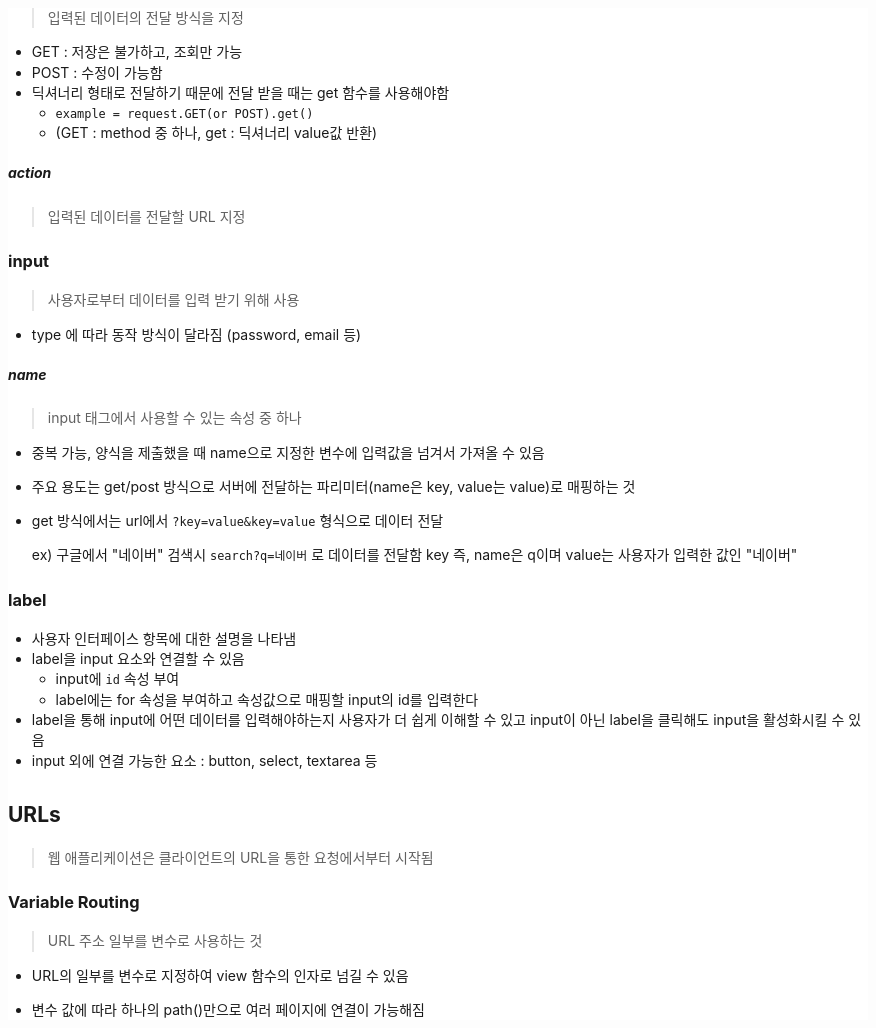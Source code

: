 > 입력된 데이터의 전달 방식을 지정

- GET : 저장은 불가하고, 조회만 가능
- POST : 수정이 가능함
- 딕셔너리 형태로 전달하기 때문에 전달 받을 때는 get 함수를 사용해야함
  - `example = request.GET(or POST).get()`
  - (GET : method 중 하나, get : 딕셔너리 value값 반환)


##### action

> 입력된 데이터를 전달할 URL 지정



### input

> 사용자로부터 데이터를 입력 받기 위해 사용

- type 에 따라 동작 방식이 달라짐 (password, email 등)

##### name

> input 태그에서 사용할 수 있는 속성 중 하나

- 중복 가능, 양식을 제출했을 때 name으로 지정한 변수에 입력값을 넘겨서 가져올 수 있음

- 주요 용도는 get/post 방식으로 서버에 전달하는 파리미터(name은 key, value는 value)로 매핑하는 것

- get 방식에서는 url에서 `?key=value&key=value` 형식으로 데이터 전달

  ex) 구글에서 "네이버" 검색시 `search?q=네이버` 로 데이터를 전달함 
  		key 즉, name은 q이며 value는 사용자가 입력한 값인 "네이버"



### label

- 사용자 인터페이스 항목에 대한 설명을 나타냄
- label을 input 요소와 연결할 수 있음
  - input에 `id` 속성 부여
  - label에는 for 속성을 부여하고 속성값으로 매핑할 input의 id를 입력한다
- label을 통해 input에 어떤 데이터를 입력해야하는지 사용자가 더 쉽게 이해할 수 있고 input이 아닌 label을 클릭해도 input을 활성화시킬 수 있음
- input 외에 연결 가능한 요소 : button, select, textarea 등





## URLs

> 웹 애플리케이션은 클라이언트의 URL을 통한 요청에서부터 시작됨

### Variable Routing

>  URL 주소 일부를 변수로 사용하는 것

- URL의 일부를 변수로 지정하여 view 함수의 인자로 넘길 수 있음

- 변수 값에 따라 하나의 path()만으로 여러 페이지에 연결이 가능해짐
